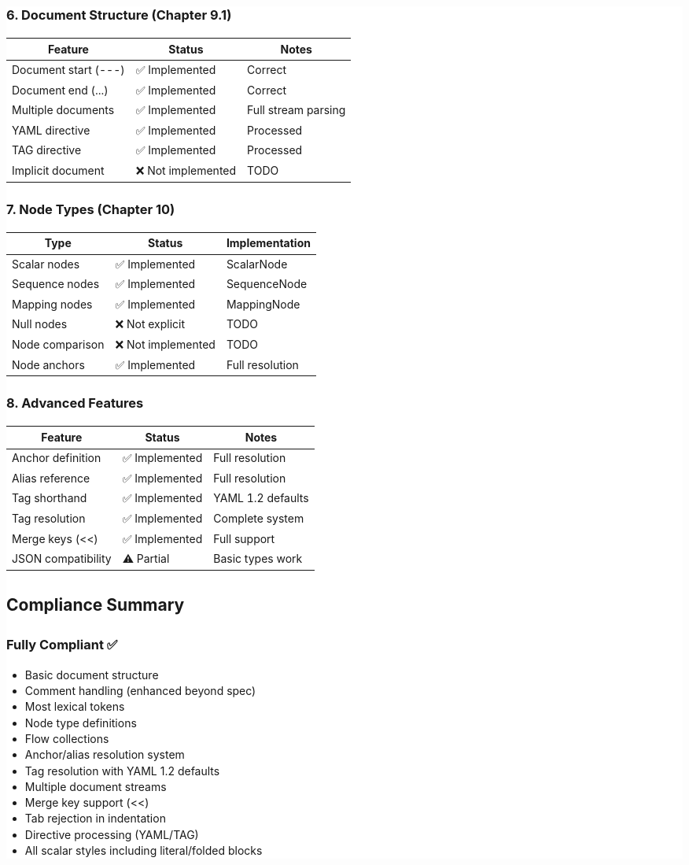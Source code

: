 
### 6. Document Structure (Chapter 9.1)

| Feature              | Status            | Notes               |
|----------------------|-------------------|---------------------|
| Document start (---) | ✅ Implemented     | Correct             |
| Document end (...)   | ✅ Implemented     | Correct             |
| Multiple documents   | ✅ Implemented     | Full stream parsing |
| YAML directive       | ✅ Implemented     | Processed           |
| TAG directive        | ✅ Implemented     | Processed           |
| Implicit document    | ❌ Not implemented | TODO          |

### 7. Node Types (Chapter 10)

| Type            | Status            | Implementation |
|-----------------|-------------------|----------------|
| Scalar nodes    | ✅ Implemented     | ScalarNode     |
| Sequence nodes  | ✅ Implemented     | SequenceNode   |
| Mapping nodes   | ✅ Implemented     | MappingNode    |
| Null nodes      | ❌ Not explicit    | TODO           |
| Node comparison | ❌ Not implemented | TODO           |
| Node anchors    | ✅ Implemented     | Full resolution |

### 8. Advanced Features

| Feature            | Status            | Notes                    |
|--------------------|-------------------|--------------------------|
| Anchor definition  | ✅ Implemented     | Full resolution          |
| Alias reference    | ✅ Implemented     | Full resolution          |
| Tag shorthand      | ✅ Implemented     | YAML 1.2 defaults       |
| Tag resolution     | ✅ Implemented     | Complete system          |
| Merge keys (<<)    | ✅ Implemented     | Full support             |
| JSON compatibility | ⚠️ Partial        | Basic types work  |

## Compliance Summary

### Fully Compliant ✅
- Basic document structure
- Comment handling (enhanced beyond spec)
- Most lexical tokens
- Node type definitions
- Flow collections
- Anchor/alias resolution system
- Tag resolution with YAML 1.2 defaults
- Multiple document streams
- Merge key support (<<)
- Tab rejection in indentation
- Directive processing (YAML/TAG)
- All scalar styles including literal/folded blocks
